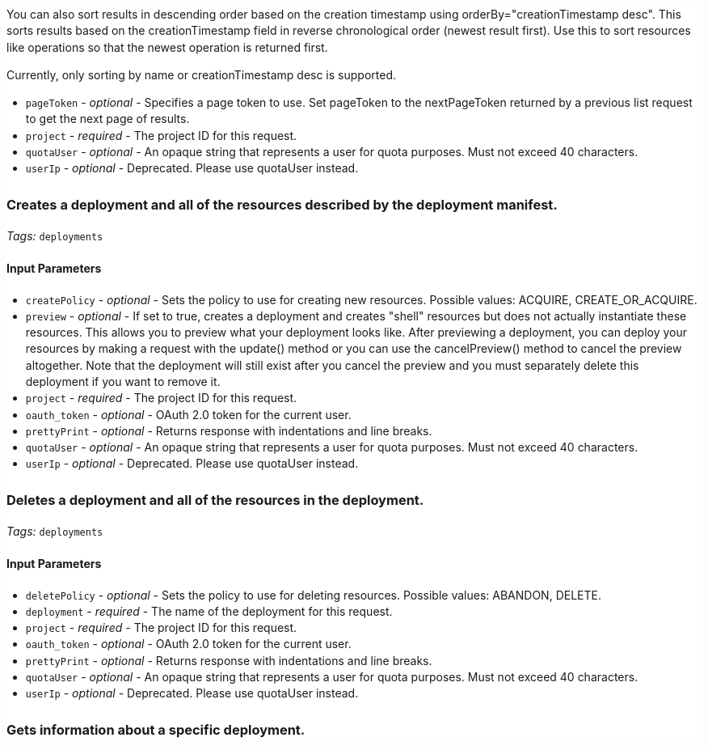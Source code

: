 You can also sort results in descending order based on the creation timestamp using orderBy="creationTimestamp desc". This sorts results based on the creationTimestamp field in reverse chronological order (newest result first). Use this to sort resources like operations so that the newest operation is returned first.

Currently, only sorting by name or creationTimestamp desc is supported.
* `pageToken` - _optional_ - Specifies a page token to use. Set pageToken to the nextPageToken returned by a previous list request to get the next page of results.
* `project` - _required_ - The project ID for this request.
* `quotaUser` - _optional_ - An opaque string that represents a user for quota purposes. Must not exceed 40 characters.
* `userIp` - _optional_ - Deprecated. Please use quotaUser instead.

### Creates a deployment and all of the resources described by the deployment manifest.

*Tags:* `deployments`

#### Input Parameters
* `createPolicy` - _optional_ - Sets the policy to use for creating new resources.
    Possible values: ACQUIRE, CREATE_OR_ACQUIRE.
* `preview` - _optional_ - If set to true, creates a deployment and creates "shell" resources but does not actually instantiate these resources. This allows you to preview what your deployment looks like. After previewing a deployment, you can deploy your resources by making a request with the update() method or you can use the cancelPreview() method to cancel the preview altogether. Note that the deployment will still exist after you cancel the preview and you must separately delete this deployment if you want to remove it.
* `project` - _required_ - The project ID for this request.
* `oauth_token` - _optional_ - OAuth 2.0 token for the current user.
* `prettyPrint` - _optional_ - Returns response with indentations and line breaks.
* `quotaUser` - _optional_ - An opaque string that represents a user for quota purposes. Must not exceed 40 characters.
* `userIp` - _optional_ - Deprecated. Please use quotaUser instead.

### Deletes a deployment and all of the resources in the deployment.

*Tags:* `deployments`

#### Input Parameters
* `deletePolicy` - _optional_ - Sets the policy to use for deleting resources.
    Possible values: ABANDON, DELETE.
* `deployment` - _required_ - The name of the deployment for this request.
* `project` - _required_ - The project ID for this request.
* `oauth_token` - _optional_ - OAuth 2.0 token for the current user.
* `prettyPrint` - _optional_ - Returns response with indentations and line breaks.
* `quotaUser` - _optional_ - An opaque string that represents a user for quota purposes. Must not exceed 40 characters.
* `userIp` - _optional_ - Deprecated. Please use quotaUser instead.

### Gets information about a specific deployment.
